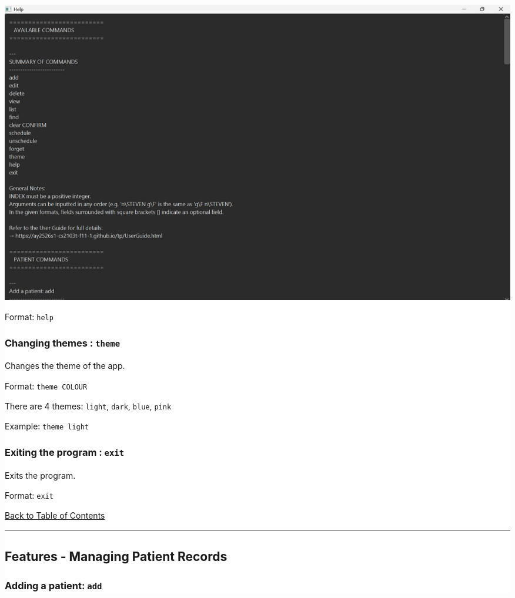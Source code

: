 ![help message](images/HelpWindow-Updated.png)

Format: `help`

### Changing themes : `theme`

Changes the theme of the app.

Format: `theme COLOUR`

There are 4 themes: `light`, `dark`, `blue`, `pink`

Example: `theme light`

### Exiting the program : `exit`

Exits the program.

Format: `exit`

[Back to Table of Contents](#table-of-contents)

--------------------------------------------------------------------------------------------------------------------

## Features - Managing Patient Records

### Adding a patient: `add`
